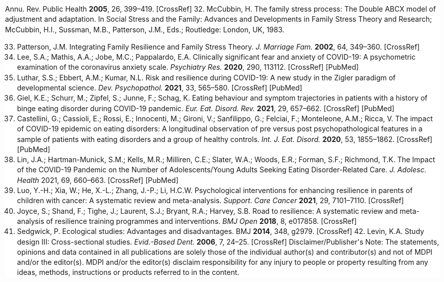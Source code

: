 Annu. Rev. Public Health **2005**, 26, 399–419. [CrossRef]
32. McCubbin, H. The family stress process: The Double ABCX model of adjustment and adaptation. In Social Stress and the Family:
Advances and Developments in Family Stress Theory and Research; McCubbin, H.I., Sussman, M.B., Patterson, J.M., Eds.; Routledge:
London, UK, 1983.

33. Patterson, J.M. Integrating Family Resilience and Family Stress Theory. *J. Marriage Fam.* **2002**, 64, 349–360. [CrossRef]
34. Lee, S.A.; Mathis, A.A.; Jobe, M.C.; Pappalardo, E.A. Clinically significant fear and anxiety of COVID-19: A psychometric examination of the coronavirus anxiety scale. *Psychiatry Res.* **2020**, 290, 113112. [CrossRef] [PubMed]
35. Luthar, S.S.; Ebbert, A.M.; Kumar, N.L. Risk and resilience during COVID-19: A new study in the Zigler paradigm of developmental science. *Dev. Psychopathol.* **2021**, 33, 565–580. [CrossRef] [PubMed]
36. Giel, K.E.; Schurr, M.; Zipfel, S.; Junne, F.; Schag, K. Eating behaviour and symptom trajectories in patients with a history of binge eating disorder during COVID-19 pandemic. *Eur. Eat. Disord. Rev.* **2021**, 29, 657–662. [CrossRef] [PubMed]
37. Castellini, G.; Cassioli, E.; Rossi, E.; Innocenti, M.; Gironi, V.; Sanfilippo, G.; Felciai, F.; Monteleone, A.M.; Ricca, V. The impact of COVID-19 epidemic on eating disorders: A longitudinal observation of pre versus post psychopathological features in a sample of patients with eating disorders and a group of healthy controls. *Int. J. Eat. Disord.* **2020**, 53, 1855–1862. [CrossRef] [PubMed]
38. Lin, J.A.; Hartman-Munick, S.M.; Kells, M.R.; Milliren, C.E.; Slater, W.A.; Woods, E.R.; Forman, S.F.; Richmond, T.K. The Impact of the COVID-19 Pandemic on the Number of Adolescents/Young Adults Seeking Eating Disorder-Related Care. *J. Adolesc. Health* 2021, 69, 660–663. [CrossRef] [PubMed]
39. Luo, Y.-H.; Xia, W.; He, X.-L.; Zhang, J.-P.; Li, H.C.W. Psychological interventions for enhancing resilience in parents of children with cancer: A systematic review and meta-analysis. *Support. Care Cancer* **2021**, 29, 7101–7110. [CrossRef]
40. Joyce, S.; Shand, F.; Tighe, J.; Laurent, S.J.; Bryant, R.A.; Harvey, S.B. Road to resilience: A systematic review and meta-analysis of resilience training programmes and interventions. *BMJ Open* **2018**, 8, e017858. [CrossRef]
41. Sedgwick, P. Ecological studies: Advantages and disadvantages. BMJ **2014**, 348, g2979. [CrossRef] 42. Levin, K.A. Study design III: Cross-sectional studies. *Evid.-Based Dent.* **2006**, 7, 24–25. [CrossRef]
Disclaimer/Publisher's Note: The statements, opinions and data contained in all publications are solely those of the individual author(s) and contributor(s) and not of MDPI and/or the editor(s). MDPI and/or the editor(s) disclaim responsibility for any injury to people or property resulting from any ideas, methods, instructions or products referred to in the content.